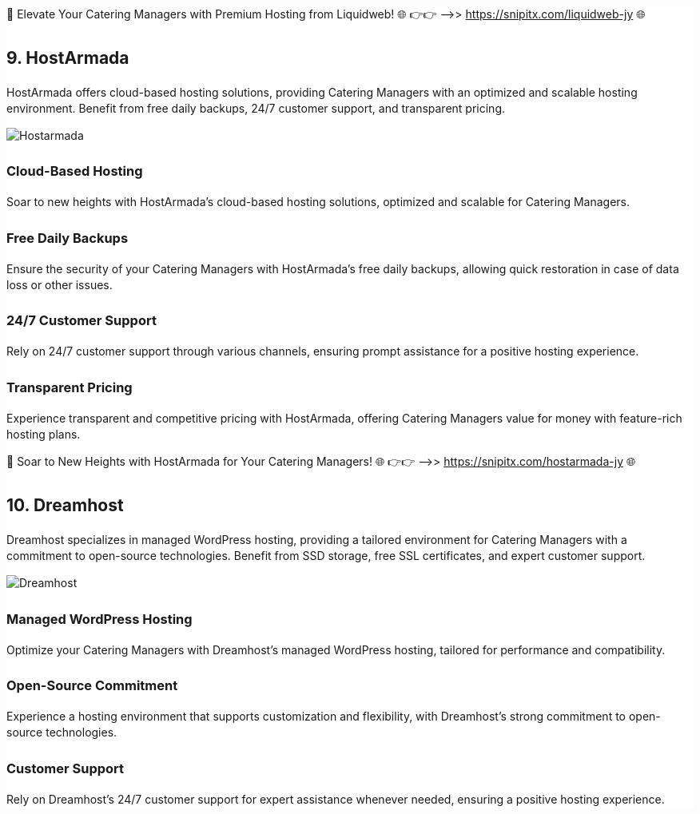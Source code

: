 🚀 Elevate Your Catering Managers with Premium Hosting from Liquidweb! 🌐
👉👉 -->> https://snipitx.com/liquidweb-jy 🌐

## 9. HostArmada

HostArmada offers cloud-based hosting solutions, providing Catering Managers with an optimized and scalable hosting environment. Benefit from free daily backups, 24/7 customer support, and transparent pricing.

![Hostarmada](https://i.imgur.com/KFbdf3o.jpeg "Hostarmada Hosting")

### Cloud-Based Hosting
Soar to new heights with HostArmada’s cloud-based hosting solutions, optimized and scalable for Catering Managers.

### Free Daily Backups
Ensure the security of your Catering Managers with HostArmada’s free daily backups, allowing quick restoration in case of data loss or other issues.

### 24/7 Customer Support
Rely on 24/7 customer support through various channels, ensuring prompt assistance for a positive hosting experience.

### Transparent Pricing
Experience transparent and competitive pricing with HostArmada, offering Catering Managers value for money with feature-rich hosting plans.

🚀 Soar to New Heights with HostArmada for Your Catering Managers! 🌐
👉👉 -->> https://snipitx.com/hostarmada-jy 🌐

## 10. Dreamhost

Dreamhost specializes in managed WordPress hosting, providing a tailored environment for Catering Managers with a commitment to open-source technologies. Benefit from SSD storage, free SSL certificates, and expert customer support.

![Dreamhost](https://i.imgur.com/rXIg8ip.jpeg "Dreamhost Hosting")

### Managed WordPress Hosting
Optimize your Catering Managers with Dreamhost’s managed WordPress hosting, tailored for performance and compatibility.

### Open-Source Commitment
Experience a hosting environment that supports customization and flexibility, with Dreamhost’s strong commitment to open-source technologies.

### Customer Support
Rely on Dreamhost’s 24/7 customer support for expert assistance whenever needed, ensuring a positive hosting experience.
